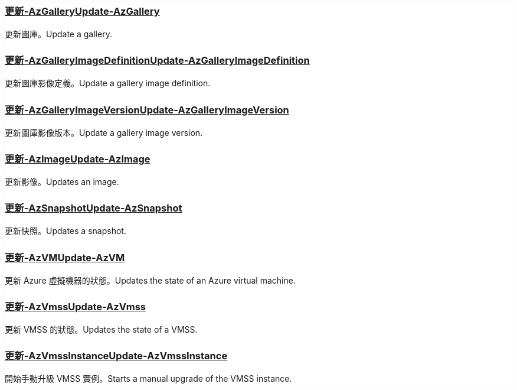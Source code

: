 ### [<span data-ttu-id="52620-493">更新-AzGallery</span><span class="sxs-lookup"><span data-stu-id="52620-493">Update-AzGallery</span></span>](Update-AzGallery.md)
<span data-ttu-id="52620-494">更新圖庫。</span><span class="sxs-lookup"><span data-stu-id="52620-494">Update a gallery.</span></span>

### [<span data-ttu-id="52620-495">更新-AzGalleryImageDefinition</span><span class="sxs-lookup"><span data-stu-id="52620-495">Update-AzGalleryImageDefinition</span></span>](Update-AzGalleryImageDefinition.md)
<span data-ttu-id="52620-496">更新圖庫影像定義。</span><span class="sxs-lookup"><span data-stu-id="52620-496">Update a gallery image definition.</span></span>

### [<span data-ttu-id="52620-497">更新-AzGalleryImageVersion</span><span class="sxs-lookup"><span data-stu-id="52620-497">Update-AzGalleryImageVersion</span></span>](Update-AzGalleryImageVersion.md)
<span data-ttu-id="52620-498">更新圖庫影像版本。</span><span class="sxs-lookup"><span data-stu-id="52620-498">Update a gallery image version.</span></span>

### [<span data-ttu-id="52620-499">更新-AzImage</span><span class="sxs-lookup"><span data-stu-id="52620-499">Update-AzImage</span></span>](Update-AzImage.md)
<span data-ttu-id="52620-500">更新影像。</span><span class="sxs-lookup"><span data-stu-id="52620-500">Updates an image.</span></span>

### [<span data-ttu-id="52620-501">更新-AzSnapshot</span><span class="sxs-lookup"><span data-stu-id="52620-501">Update-AzSnapshot</span></span>](Update-AzSnapshot.md)
<span data-ttu-id="52620-502">更新快照。</span><span class="sxs-lookup"><span data-stu-id="52620-502">Updates a snapshot.</span></span>

### [<span data-ttu-id="52620-503">更新-AzVM</span><span class="sxs-lookup"><span data-stu-id="52620-503">Update-AzVM</span></span>](Update-AzVM.md)
<span data-ttu-id="52620-504">更新 Azure 虛擬機器的狀態。</span><span class="sxs-lookup"><span data-stu-id="52620-504">Updates the state of an Azure virtual machine.</span></span>

### [<span data-ttu-id="52620-505">更新-AzVmss</span><span class="sxs-lookup"><span data-stu-id="52620-505">Update-AzVmss</span></span>](Update-AzVmss.md)
<span data-ttu-id="52620-506">更新 VMSS 的狀態。</span><span class="sxs-lookup"><span data-stu-id="52620-506">Updates the state of a VMSS.</span></span>

### [<span data-ttu-id="52620-507">更新-AzVmssInstance</span><span class="sxs-lookup"><span data-stu-id="52620-507">Update-AzVmssInstance</span></span>](Update-AzVmssInstance.md)
<span data-ttu-id="52620-508">開始手動升級 VMSS 實例。</span><span class="sxs-lookup"><span data-stu-id="52620-508">Starts a manual upgrade of the VMSS instance.</span></span>
